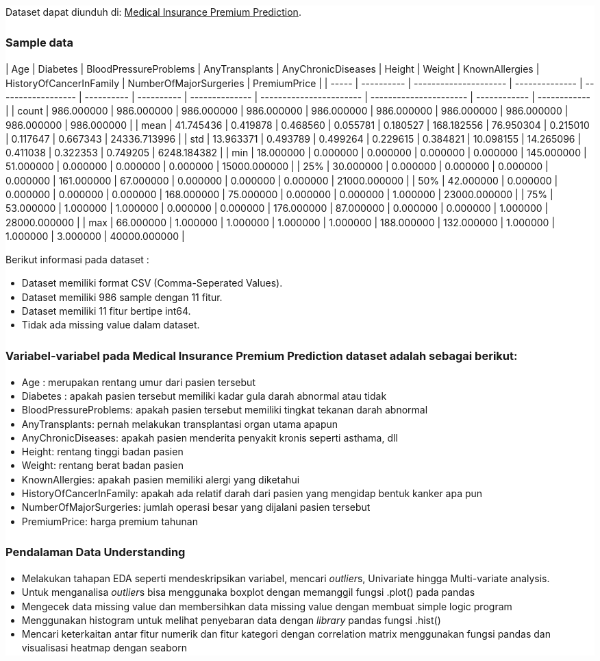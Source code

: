 Dataset dapat diunduh di: [Medical Insurance Premium Prediction](https://www.kaggle.com/datasets/tejashvi14/medical-insurance-premium-prediction).

### Sample data

| Age   | Diabetes   | BloodPressureProblems | AnyTransplants | AnyChronicDiseases | Height     | Weight     | KnownAllergies | HistoryOfCancerInFamily | NumberOfMajorSurgeries | PremiumPrice |
| ----- | ---------- | --------------------- | -------------- | ------------------ | ---------- | ---------- | -------------- | ----------------------- | ---------------------- | ------------ | ------------ |
| count | 986.000000 | 986.000000            | 986.000000     | 986.000000         | 986.000000 | 986.000000 | 986.000000     | 986.000000              | 986.000000             | 986.000000   |
| mean  | 41.745436  | 0.419878              | 0.468560       | 0.055781           | 0.180527   | 168.182556 | 76.950304      | 0.215010                | 0.117647               | 0.667343     | 24336.713996 |
| std   | 13.963371  | 0.493789              | 0.499264       | 0.229615           | 0.384821   | 10.098155  | 14.265096      | 0.411038                | 0.322353               | 0.749205     | 6248.184382  |
| min   | 18.000000  | 0.000000              | 0.000000       | 0.000000           | 0.000000   | 145.000000 | 51.000000      | 0.000000                | 0.000000               | 0.000000     | 15000.000000 |
| 25%   | 30.000000  | 0.000000              | 0.000000       | 0.000000           | 0.000000   | 161.000000 | 67.000000      | 0.000000                | 0.000000               | 0.000000     | 21000.000000 |
| 50%   | 42.000000  | 0.000000              | 0.000000       | 0.000000           | 0.000000   | 168.000000 | 75.000000      | 0.000000                | 0.000000               | 1.000000     | 23000.000000 |
| 75%   | 53.000000  | 1.000000              | 1.000000       | 0.000000           | 0.000000   | 176.000000 | 87.000000      | 0.000000                | 0.000000               | 1.000000     | 28000.000000 |
| max   | 66.000000  | 1.000000              | 1.000000       | 1.000000           | 1.000000   | 188.000000 | 132.000000     | 1.000000                | 1.000000               | 3.000000     | 40000.000000 |

Berikut informasi pada dataset :

- Dataset memiliki format CSV (Comma-Seperated Values).
- Dataset memiliki 986 sample dengan 11 fitur.
- Dataset memiliki 11 fitur bertipe int64.
- Tidak ada missing value dalam dataset.

### Variabel-variabel pada Medical Insurance Premium Prediction dataset adalah sebagai berikut:

- Age : merupakan rentang umur dari pasien tersebut
- Diabetes : apakah pasien tersebut memiliki kadar gula darah abnormal atau tidak
- BloodPressureProblems: apakah pasien tersebut memiliki tingkat tekanan darah abnormal
- AnyTransplants: pernah melakukan transplantasi organ utama apapun
- AnyChronicDiseases: apakah pasien menderita penyakit kronis seperti asthama, dll
- Height: rentang tinggi badan pasien
- Weight: rentang berat badan pasien
- KnownAllergies: apakah pasien memiliki alergi yang diketahui
- HistoryOfCancerInFamily: apakah ada relatif darah dari pasien yang mengidap bentuk kanker apa pun
- NumberOfMajorSurgeries: jumlah operasi besar yang dijalani pasien tersebut
- PremiumPrice: harga premium tahunan

### Pendalaman Data Understanding

- Melakukan tahapan EDA seperti mendeskripsikan variabel, mencari *outlier*s, Univariate hingga Multi-variate analysis.
- Untuk menganalisa *outlier*s bisa menggunaka boxplot dengan memanggil fungsi .plot() pada pandas
- Mengecek data missing value dan membersihkan data missing value dengan membuat simple logic program
- Menggunakan histogram untuk melihat penyebaran data dengan _library_ pandas fungsi .hist()
- Mencari keterkaitan antar fitur numerik dan fitur kategori dengan correlation matrix menggunakan fungsi pandas dan visualisasi heatmap dengan seaborn
